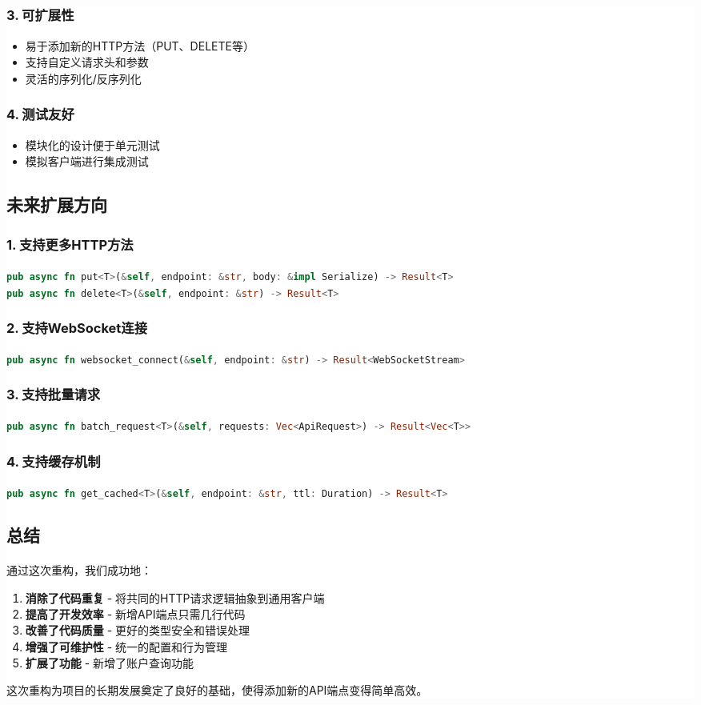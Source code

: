 ### 3. 可扩展性
- 易于添加新的HTTP方法（PUT、DELETE等）
- 支持自定义请求头和参数
- 灵活的序列化/反序列化

### 4. 测试友好
- 模块化的设计便于单元测试
- 模拟客户端进行集成测试

## 未来扩展方向

### 1. 支持更多HTTP方法
```rust
pub async fn put<T>(&self, endpoint: &str, body: &impl Serialize) -> Result<T>
pub async fn delete<T>(&self, endpoint: &str) -> Result<T>
```

### 2. 支持WebSocket连接
```rust
pub async fn websocket_connect(&self, endpoint: &str) -> Result<WebSocketStream>
```

### 3. 支持批量请求
```rust
pub async fn batch_request<T>(&self, requests: Vec<ApiRequest>) -> Result<Vec<T>>
```

### 4. 支持缓存机制
```rust
pub async fn get_cached<T>(&self, endpoint: &str, ttl: Duration) -> Result<T>
```

## 总结

通过这次重构，我们成功地：

1. **消除了代码重复** - 将共同的HTTP请求逻辑抽象到通用客户端
2. **提高了开发效率** - 新增API端点只需几行代码
3. **改善了代码质量** - 更好的类型安全和错误处理
4. **增强了可维护性** - 统一的配置和行为管理
5. **扩展了功能** - 新增了账户查询功能

这次重构为项目的长期发展奠定了良好的基础，使得添加新的API端点变得简单高效。 